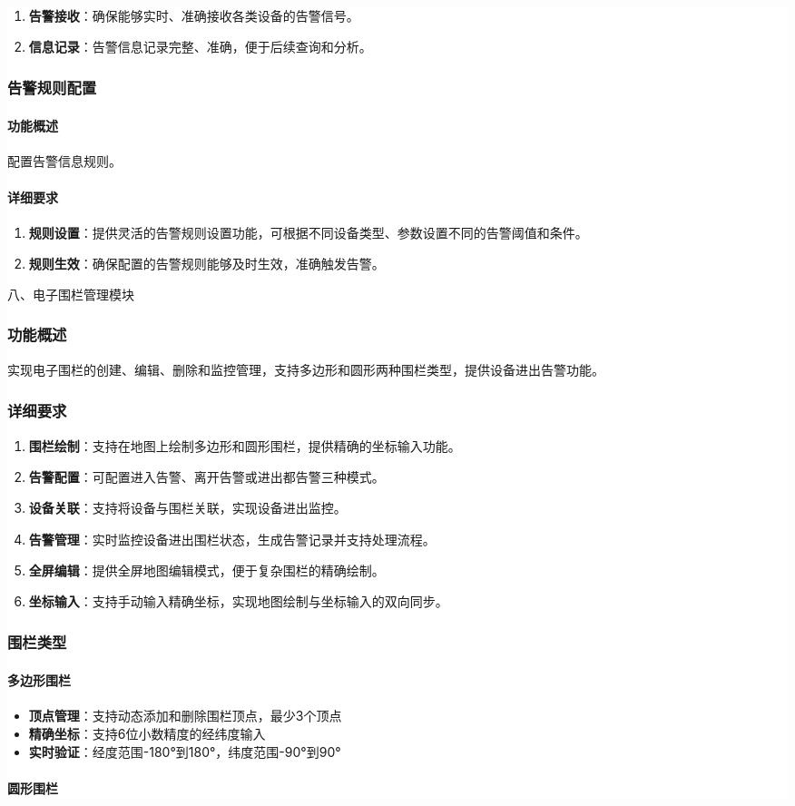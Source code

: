 

1.  **告警接收**：确保能够实时、准确接收各类设备的告警信号。


2.  **信息记录**：告警信息记录完整、准确，便于后续查询和分析。


### 告警规则配置&#xA;

#### 功能概述&#xA;

配置告警信息规则。


#### 详细要求&#xA;



1.  **规则设置**：提供灵活的告警规则设置功能，可根据不同设备类型、参数设置不同的告警阈值和条件。


2.  **规则生效**：确保配置的告警规则能够及时生效，准确触发告警。


八、电子围栏管理模块



### 功能概述&#xA;

实现电子围栏的创建、编辑、删除和监控管理，支持多边形和圆形两种围栏类型，提供设备进出告警功能。


### 详细要求&#xA;



1.  **围栏绘制**：支持在地图上绘制多边形和圆形围栏，提供精确的坐标输入功能。


2.  **告警配置**：可配置进入告警、离开告警或进出都告警三种模式。


3.  **设备关联**：支持将设备与围栏关联，实现设备进出监控。


4.  **告警管理**：实时监控设备进出围栏状态，生成告警记录并支持处理流程。


5.  **全屏编辑**：提供全屏地图编辑模式，便于复杂围栏的精确绘制。


6.  **坐标输入**：支持手动输入精确坐标，实现地图绘制与坐标输入的双向同步。


### 围栏类型&#xA;

#### 多边形围栏&#xA;

- **顶点管理**：支持动态添加和删除围栏顶点，最少3个顶点
- **精确坐标**：支持6位小数精度的经纬度输入
- **实时验证**：经度范围-180°到180°，纬度范围-90°到90°

#### 圆形围栏&#xA;
